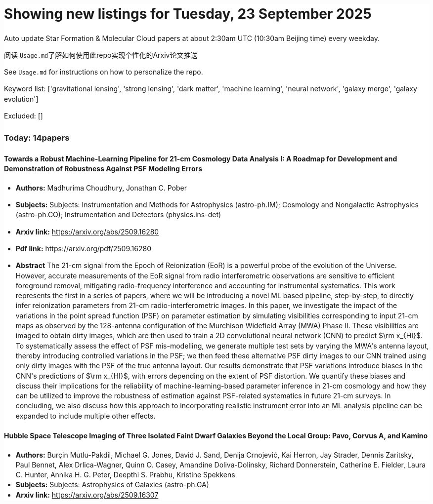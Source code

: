 # Showing new listings for Tuesday, 23 September 2025
Auto update Star Formation & Molecular Cloud papers at about 2:30am UTC (10:30am Beijing time) every weekday.


阅读 `Usage.md`了解如何使用此repo实现个性化的Arxiv论文推送

See `Usage.md` for instructions on how to personalize the repo. 


Keyword list: ['gravitational lensing', 'strong lensing', 'dark matter', 'machine learning', 'neural network', 'galaxy merge', 'galaxy evolution']


Excluded: []


### Today: 14papers 
#### Towards a Robust Machine-Learning Pipeline for 21-cm Cosmology Data Analysis I: A Roadmap for Development and Demonstration of Robustness Against PSF Modeling Errors
 - **Authors:** Madhurima Choudhury, Jonathan C. Pober
 - **Subjects:** Subjects:
Instrumentation and Methods for Astrophysics (astro-ph.IM); Cosmology and Nongalactic Astrophysics (astro-ph.CO); Instrumentation and Detectors (physics.ins-det)
 - **Arxiv link:** https://arxiv.org/abs/2509.16280

 - **Pdf link:** https://arxiv.org/pdf/2509.16280

 - **Abstract**
 The 21-cm signal from the Epoch of Reionization (EoR) is a powerful probe of the evolution of the Universe. However, accurate measurements of the EoR signal from radio interferometric observations are sensitive to efficient foreground removal, mitigating radio-frequency interference and accounting for instrumental systematics. This work represents the first in a series of papers, where we will be introducing a novel ML based pipeline, step-by-step, to directly infer reionization parameters from 21-cm radio-interferometric images. In this paper, we investigate the impact of the variations in the point spread function (PSF) on parameter estimation by simulating visibilities corresponding to input 21-cm maps as observed by the 128-antenna configuration of the Murchison Widefield Array (MWA) Phase II. These visibilities are imaged to obtain dirty images, which are then used to train a 2D convolutional neural network (CNN) to predict $\rm x_{HI}$. To systematically assess the effect of PSF mis-modelling, we generate multiple test sets by varying the MWA's antenna layout, thereby introducing controlled variations in the PSF; we then feed these alternative PSF dirty images to our CNN trained using only dirty images with the PSF of the true antenna layout. Our results demonstrate that PSF variations introduce biases in the CNN's predictions of $\rm x_{HI}$, with errors depending on the extent of PSF distortion. We quantify these biases and discuss their implications for the reliability of machine-learning-based parameter inference in 21-cm cosmology and how they can be utilized to improve the robustness of estimation against PSF-related systematics in future 21-cm surveys. In concluding, we also discuss how this approach to incorporating realistic instrument error into an ML analysis pipeline can be expanded to include multiple other effects.
#### Hubble Space Telescope Imaging of Three Isolated Faint Dwarf Galaxies Beyond the Local Group: Pavo, Corvus A, and Kamino
 - **Authors:** Burçin Mutlu-Pakdil, Michael G. Jones, David J. Sand, Denija Crnojević, Kai Herron, Jay Strader, Dennis Zaritsky, Paul Bennet, Alex Drlica-Wagner, Quinn O. Casey, Amandine Doliva-Dolinsky, Richard Donnerstein, Catherine E. Fielder, Laura C. Hunter, Annika H. G. Peter, Deepthi S. Prabhu, Kristine Spekkens
 - **Subjects:** Subjects:
Astrophysics of Galaxies (astro-ph.GA)
 - **Arxiv link:** https://arxiv.org/abs/2509.16307
